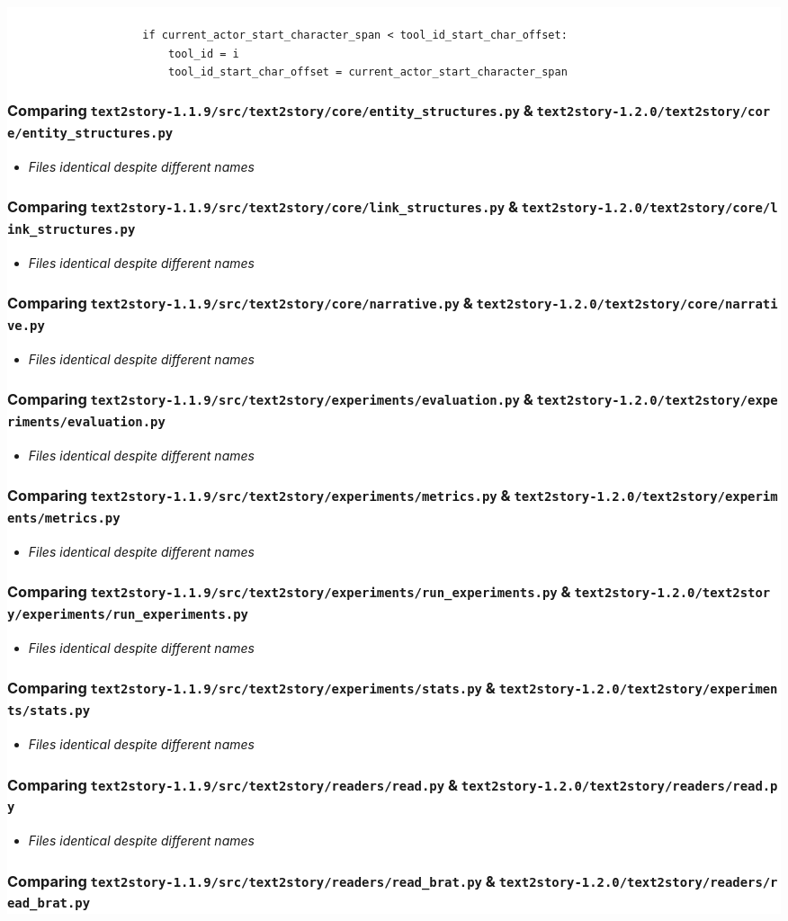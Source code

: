 ```diff
 
                     if current_actor_start_character_span < tool_id_start_char_offset:
                         tool_id = i
                         tool_id_start_char_offset = current_actor_start_character_span
```

### Comparing `text2story-1.1.9/src/text2story/core/entity_structures.py` & `text2story-1.2.0/text2story/core/entity_structures.py`

 * *Files identical despite different names*

### Comparing `text2story-1.1.9/src/text2story/core/link_structures.py` & `text2story-1.2.0/text2story/core/link_structures.py`

 * *Files identical despite different names*

### Comparing `text2story-1.1.9/src/text2story/core/narrative.py` & `text2story-1.2.0/text2story/core/narrative.py`

 * *Files identical despite different names*

### Comparing `text2story-1.1.9/src/text2story/experiments/evaluation.py` & `text2story-1.2.0/text2story/experiments/evaluation.py`

 * *Files identical despite different names*

### Comparing `text2story-1.1.9/src/text2story/experiments/metrics.py` & `text2story-1.2.0/text2story/experiments/metrics.py`

 * *Files identical despite different names*

### Comparing `text2story-1.1.9/src/text2story/experiments/run_experiments.py` & `text2story-1.2.0/text2story/experiments/run_experiments.py`

 * *Files identical despite different names*

### Comparing `text2story-1.1.9/src/text2story/experiments/stats.py` & `text2story-1.2.0/text2story/experiments/stats.py`

 * *Files identical despite different names*

### Comparing `text2story-1.1.9/src/text2story/readers/read.py` & `text2story-1.2.0/text2story/readers/read.py`

 * *Files identical despite different names*

### Comparing `text2story-1.1.9/src/text2story/readers/read_brat.py` & `text2story-1.2.0/text2story/readers/read_brat.py`
